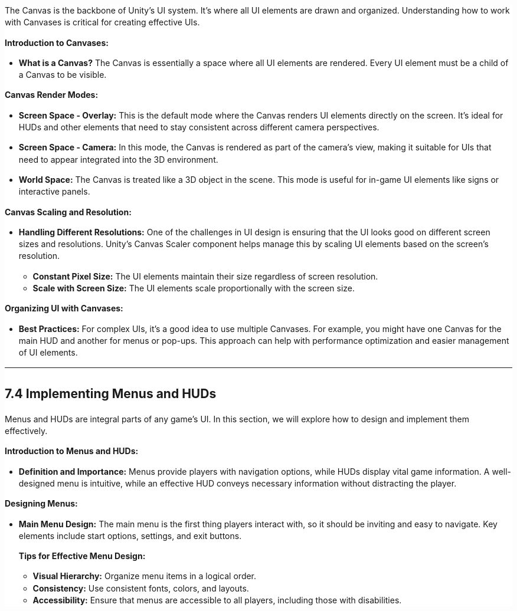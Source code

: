 The Canvas is the backbone of Unity’s UI system. It’s where all UI elements are drawn and organized. Understanding how to work with Canvases is critical for creating effective UIs.

**Introduction to Canvases:**
- **What is a Canvas?**
   The Canvas is essentially a space where all UI elements are rendered. Every UI element must be a child of a Canvas to be visible.

**Canvas Render Modes:**
- **Screen Space - Overlay:** 
   This is the default mode where the Canvas renders UI elements directly on the screen. It’s ideal for HUDs and other elements that need to stay consistent across different camera perspectives.

- **Screen Space - Camera:** 
   In this mode, the Canvas is rendered as part of the camera’s view, making it suitable for UIs that need to appear integrated into the 3D environment.

- **World Space:** 
   The Canvas is treated like a 3D object in the scene. This mode is useful for in-game UI elements like signs or interactive panels.

**Canvas Scaling and Resolution:**
- **Handling Different Resolutions:** 
   One of the challenges in UI design is ensuring that the UI looks good on different screen sizes and resolutions. Unity’s Canvas Scaler component helps manage this by scaling UI elements based on the screen’s resolution.
   
   - **Constant Pixel Size:** The UI elements maintain their size regardless of screen resolution.
   - **Scale with Screen Size:** The UI elements scale proportionally with the screen size.

**Organizing UI with Canvases:**
- **Best Practices:** 
   For complex UIs, it’s a good idea to use multiple Canvases. For example, you might have one Canvas for the main HUD and another for menus or pop-ups. This approach can help with performance optimization and easier management of UI elements.

---

## **7.4 Implementing Menus and HUDs**

Menus and HUDs are integral parts of any game’s UI. In this section, we will explore how to design and implement them effectively.

**Introduction to Menus and HUDs:**
- **Definition and Importance:** 
   Menus provide players with navigation options, while HUDs display vital game information. A well-designed menu is intuitive, while an effective HUD conveys necessary information without distracting the player.

**Designing Menus:**
- **Main Menu Design:** 
   The main menu is the first thing players interact with, so it should be inviting and easy to navigate. Key elements include start options, settings, and exit buttons.
   
   **Tips for Effective Menu Design:**
   - **Visual Hierarchy:** Organize menu items in a logical order.
   - **Consistency:** Use consistent fonts, colors, and layouts.
   - **Accessibility:** Ensure that menus are accessible to all players, including those with disabilities.

